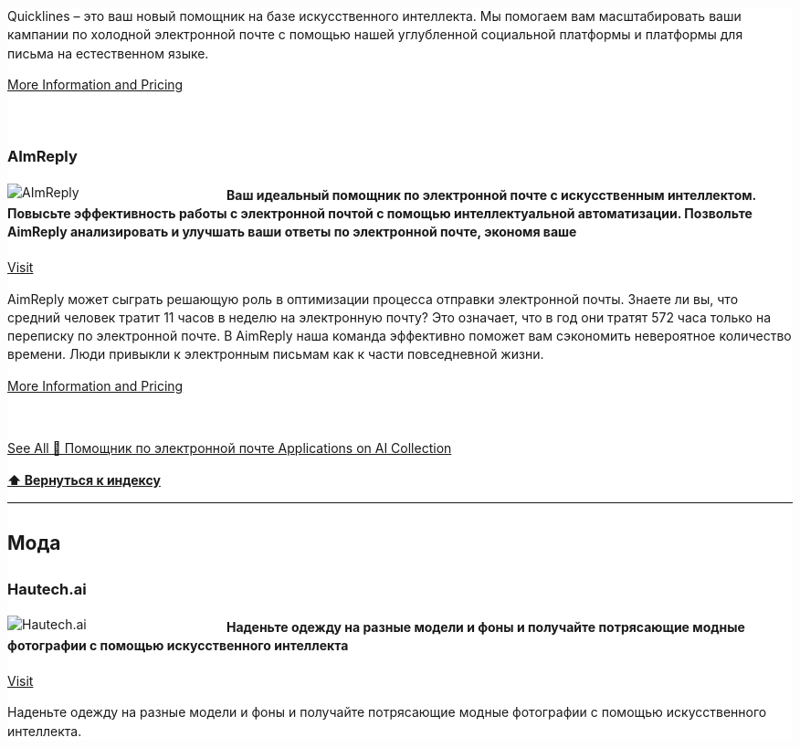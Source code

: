 Quicklines – это ваш новый помощник на базе искусственного интеллекта. Мы помогаем вам масштабировать ваши кампании по холодной электронной почте с помощью нашей углубленной социальной платформы и платформы для письма на естественном языке.


[More Information and Pricing](https://thataicollection.com/ru/application/quicklines?utm_source=aicollection&utm_medium=github&utm_campaign=aicollection)

<br />


### AImReply
<img align="left" width="240" src="https://cdn.thataicollection.com/screenshots/screenshot-aimreply.webp" alt="AImReply">

#### Ваш идеальный помощник по электронной почте с искусственным интеллектом. Повысьте эффективность работы с электронной почтой с помощью интеллектуальной автоматизации. Позвольте AimReply анализировать и улучшать ваши ответы по электронной почте, экономя ваше


[Visit](https://thataicollection.com/redirect/aimreply?utm_source=aicollection&utm_medium=github&utm_campaign=aicollection)

AimReply может сыграть решающую роль в оптимизации процесса отправки электронной почты. Знаете ли вы, что средний человек тратит 11 часов в неделю на электронную почту? Это означает, что в год они тратят 572 часа только на переписку по электронной почте. 
В AimReply наша команда эффективно поможет вам сэкономить невероятное количество времени. Люди привыкли к электронным письмам как к части повседневной жизни.



[More Information and Pricing](https://thataicollection.com/ru/application/aimreply?utm_source=aicollection&utm_medium=github&utm_campaign=aicollection)

<br />


[See All 📧 Помощник по электронной почте Applications on AI Collection](https://thataicollection.com/ru/categories/email-assistant?utm_source=aicollection&utm_medium=github&utm_campaign=aicollection)


**[⬆ Вернуться к индексу](#index)**

---

## Мода
### Hautech.ai
<img align="left" width="240" src="https://cdn.thataicollection.com/screenshots/screenshot-hautech-ai.webp" alt="Hautech.ai">

#### Наденьте одежду на разные модели и фоны и получайте потрясающие модные фотографии с помощью искусственного интеллекта


[Visit](https://thataicollection.com/redirect/hautech-ai?utm_source=aicollection&utm_medium=github&utm_campaign=aicollection)

Наденьте одежду на разные модели и фоны и получайте потрясающие модные фотографии с помощью искусственного интеллекта.

